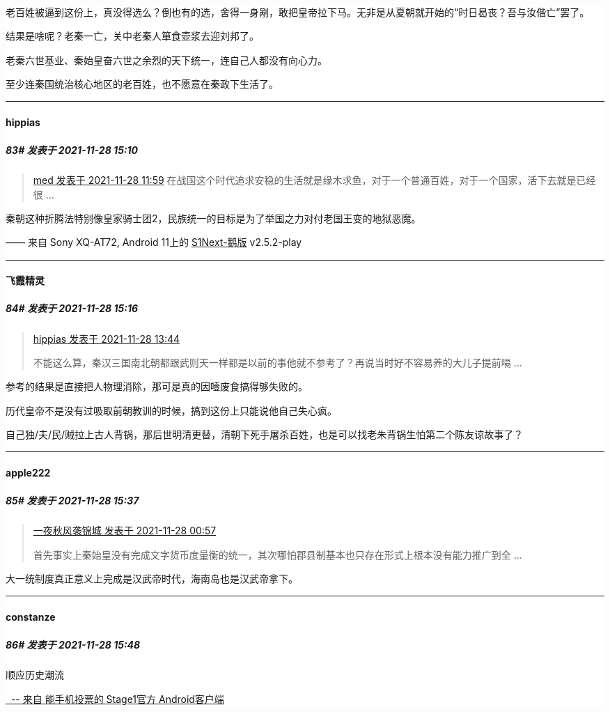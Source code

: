老百姓被逼到这份上，真没得选么？倒也有的选，舍得一身剐，敢把皇帝拉下马。无非是从夏朝就开始的“时日曷丧？吾与汝偕亡”罢了。

结果是啥呢？老秦一亡，关中老秦人箪食壶浆去迎刘邦了。

老秦六世基业、秦始皇奋六世之余烈的天下统一，连自己人都没有向心力。

至少连秦国统治核心地区的老百姓，也不愿意在秦政下生活了。

*****

####  hippias  
##### 83#       发表于 2021-11-28 15:10

<blockquote><a href="httphttps://bbs.saraba1st.com/2b/forum.php?mod=redirect&amp;goto=findpost&amp;pid=53730955&amp;ptid=2039671" target="_blank">med 发表于 2021-11-28 11:59</a>
在战国这个时代追求安稳的生活就是缘木求鱼，对于一个普通百姓，对于一个国家，活下去就是已经很 ...</blockquote>
秦朝这种折腾法特别像皇家骑士团2，民族统一的目标是为了举国之力对付老国王变的地狱恶魔。

—— 来自 Sony XQ-AT72, Android 11上的 [S1Next-鹅版](https://github.com/ykrank/S1-Next/releases) v2.5.2-play

*****

####  飞霞精灵  
##### 84#       发表于 2021-11-28 15:16

<blockquote><a href="httphttps://bbs.saraba1st.com/2b/forum.php?mod=redirect&amp;goto=findpost&amp;pid=53732126&amp;ptid=2039671" target="_blank">hippias 发表于 2021-11-28 13:44</a>

不能这么算，秦汉三国南北朝都跟武则天一样都是以前的事他就不参考了？再说当时好不容易养的大儿子提前嗝 ...</blockquote>
参考的结果是直接把人物理消除，那可是真的因噎废食搞得够失败的。

历代皇帝不是没有过吸取前朝教训的时候，搞到这份上只能说他自己失心疯。

自己独/夫/民/贼拉上古人背锅，那后世明清更替，清朝下死手屠杀百姓，也是可以找老朱背锅生怕第二个陈友谅故事了？



*****

####  apple222  
##### 85#       发表于 2021-11-28 15:37

<blockquote><a href="httphttps://bbs.saraba1st.com/2b/forum.php?mod=redirect&amp;goto=findpost&amp;pid=53728638&amp;ptid=2039671" target="_blank">一夜秋风袭锦城 发表于 2021-11-28 00:57</a>

首先事实上秦始皇没有完成文字货币度量衡的统一，其次哪怕郡县制基本也只存在形式上根本没有能力推广到全 ...</blockquote>
大一统制度真正意义上完成是汉武帝时代，海南岛也是汉武帝拿下。



*****

####  constanze  
##### 86#       发表于 2021-11-28 15:48

顺应历史潮流

[  -- 来自 能手机投票的 Stage1官方 Android客户端](https://www.coolapk.com/apk/140634)
